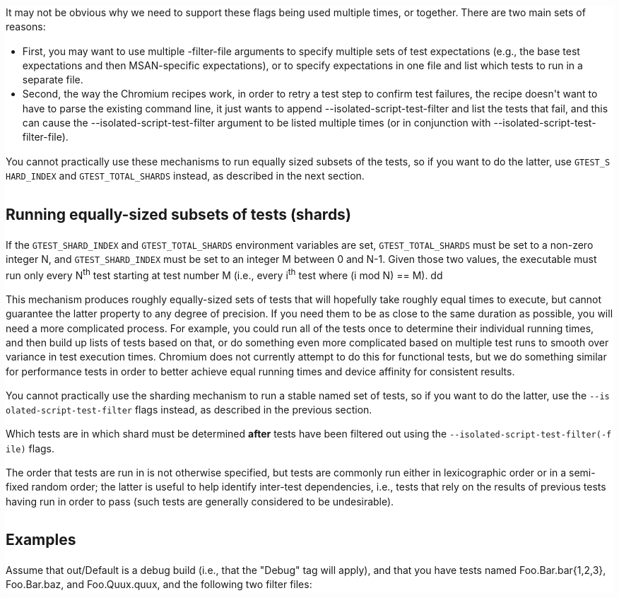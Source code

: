 It may not be obvious why we need to support these flags being used multiple
times, or together. There are two main sets of reasons:
*   First, you may want to use multiple -filter-file arguments to specify
    multiple sets of test expectations (e.g., the base test expectations and
    then MSAN-specific expectations), or to specify expectations in one file
    and list which tests to run in a separate file.
*   Second, the way the Chromium recipes work, in order to retry a test step to
    confirm test failures, the recipe doesn't want to have to parse the
    existing command line, it just wants to append
    --isolated-script-test-filter and list the
    tests that fail, and this can cause the --isolated-script-test-filter
    argument to be listed multiple times (or in conjunction with
    --isolated-script-test-filter-file).

You cannot practically use these mechanisms to run equally sized subsets of the
tests, so if you want to do the latter, use `GTEST_SHARD_INDEX` and
`GTEST_TOTAL_SHARDS` instead, as described in the next section.

## Running equally-sized subsets of tests (shards)

If the `GTEST_SHARD_INDEX` and `GTEST_TOTAL_SHARDS` environment variables are
set, `GTEST_TOTAL_SHARDS` must be set to a non-zero integer N, and
`GTEST_SHARD_INDEX` must be set to an integer M between 0 and N-1. Given those
two values, the executable must run only every N<sup>th</sup> test starting at
test number M (i.e., every i<sup>th</sup> test where (i mod N) == M).  dd

This mechanism produces roughly equally-sized sets of tests that will hopefully
take roughly equal times to execute, but cannot guarantee the latter property
to any degree of precision. If you need them to be as close to the same
duration as possible, you will need a more complicated process. For example,
you could run all of the tests once to determine their individual running
times, and then build up lists of tests based on that, or do something even
more complicated based on multiple test runs to smooth over variance in test
execution times. Chromium does not currently attempt to do this for functional
tests, but we do something similar for performance tests in order to better
achieve equal running times and device affinity for consistent results.

You cannot practically use the sharding mechanism to run a stable named set of
tests, so if you want to do the latter, use the `--isolated-script-test-filter`
flags instead, as described in the previous section.

Which tests are in which shard must be determined **after** tests have been
filtered out using the `--isolated-script-test-filter(-file)` flags.

The order that tests are run in is not otherwise specified, but tests are
commonly run either in lexicographic order or in a semi-fixed random order; the
latter is useful to help identify inter-test dependencies, i.e., tests that
rely on the results of previous tests having run in order to pass (such tests
are generally considered to be undesirable).

## Examples

Assume that out/Default is a debug build (i.e., that the "Debug" tag will
apply), and that you have tests named Foo.Bar.bar{1,2,3}, Foo.Bar.baz,
and Foo.Quux.quux, and the following two filter files:
